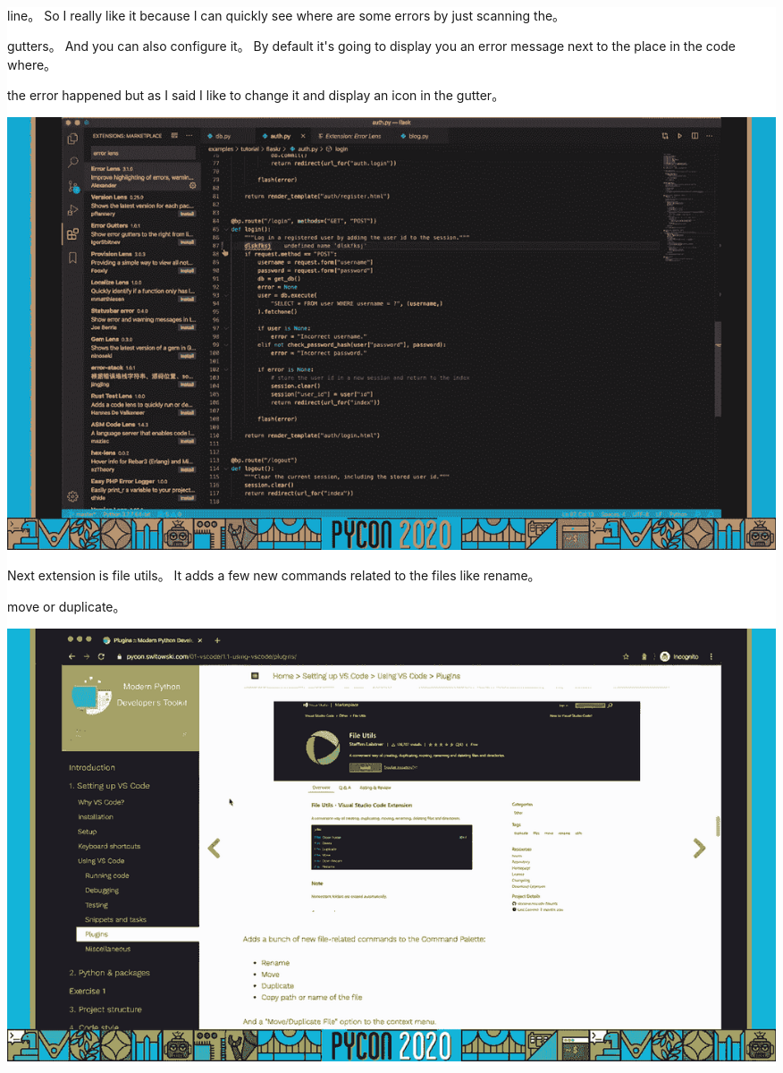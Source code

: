  line。 So I really like it because I can quickly see where are some errors by just scanning the。

 gutters。 And you can also configure it。 By default it's going to display you an error message next to the place in the code where。

 the error happened but as I said I like to change it and display an icon in the gutter。



![](img/7eb1842d3c14a35b4d4915acfc4044ad_26.png)

 Next extension is file utils。 It adds a few new commands related to the files like rename。

 move or duplicate。

![](img/7eb1842d3c14a35b4d4915acfc4044ad_28.png)
